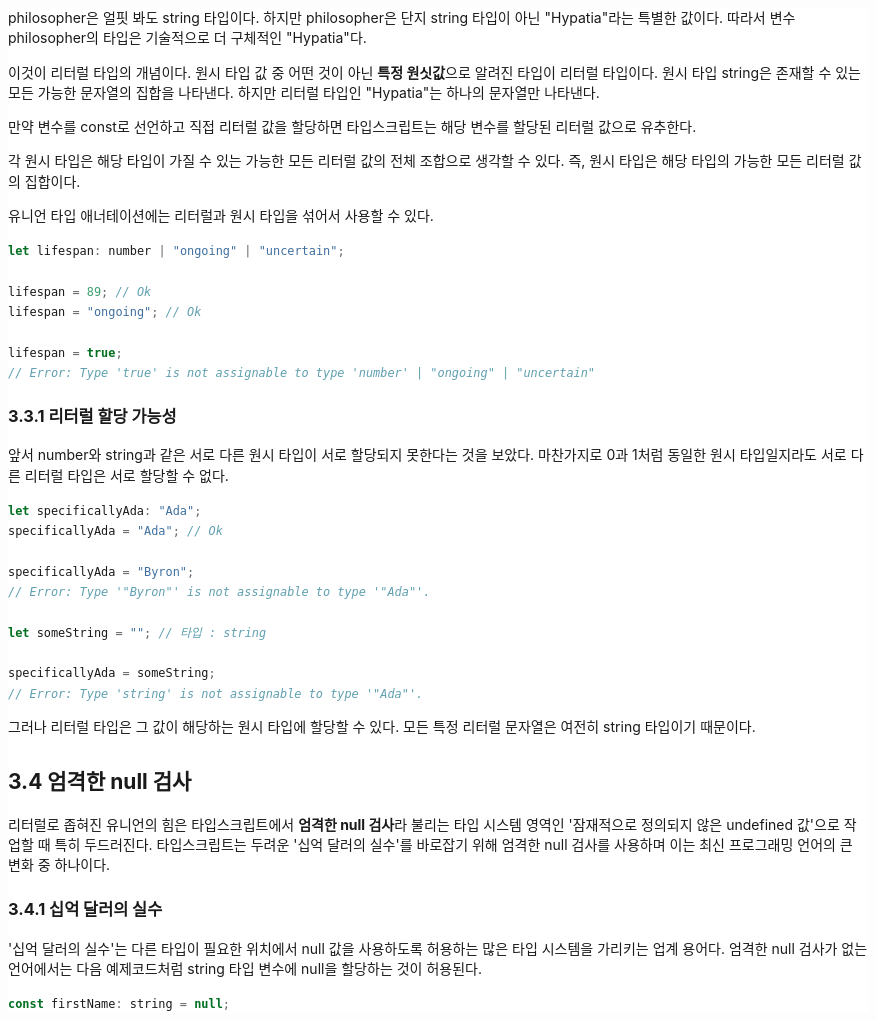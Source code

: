 philosopher은 얼핏 봐도 string 타입이다.
하지만 philosopher은 단지 string 타입이 아닌 "Hypatia"라는 특별한 값이다. 따라서 변수 philosopher의 타입은 기술적으로 더 구체적인 "Hypatia"다.

이것이 리터럴 타입의 개념이다. 원시 타입 값 중 어떤 것이 아닌 **특정 원싯값**으로 알려진 타입이 리터럴 타입이다. 원시 타입 string은 존재할 수 있는 모든 가능한 문자열의 집합을 나타낸다. 하지만 리터럴 타입인 "Hypatia"는 하나의 문자열만 나타낸다.

만약 변수를 const로 선언하고 직접 리터럴 값을 할당하면 타입스크립트는 해당 변수를 할당된 리터럴 값으로 유추한다.

각 원시 타입은 해당 타입이 가질 수 있는 가능한 모든 리터럴 값의 전체 조합으로 생각할 수 있다. 즉, 원시 타입은 해당 타입의 가능한 모든 리터럴 값의 집합이다.

유니언 타입 애너테이션에는 리터럴과 원시 타입을 섞어서 사용할 수 있다.

```js
let lifespan: number | "ongoing" | "uncertain";

lifespan = 89; // Ok
lifespan = "ongoing"; // Ok

lifespan = true;
// Error: Type 'true' is not assignable to type 'number' | "ongoing" | "uncertain"
```

### 3.3.1 리터럴 할당 가능성

앞서 number와 string과 같은 서로 다른 원시 타입이 서로 할당되지 못한다는 것을 보았다. 마찬가지로 0과 1처럼 동일한 원시 타입일지라도 서로 다른 리터럴 타입은 서로 할당할 수 없다.

```js
let specificallyAda: "Ada";
specificallyAda = "Ada"; // Ok

specificallyAda = "Byron";
// Error: Type '"Byron"' is not assignable to type '"Ada"'.

let someString = ""; // 타입 : string

specificallyAda = someString;
// Error: Type 'string' is not assignable to type '"Ada"'.
```

그러나 리터럴 타입은 그 값이 해당하는 원시 타입에 할당할 수 있다. 모든 특정 리터럴 문자열은 여전히 string 타입이기 때문이다.

## 3.4 엄격한 null 검사

리터럴로 좁혀진 유니언의 힘은 타입스크립트에서 **엄격한 null 검사**라 불리는 타입 시스템 영역인 '잠재적으로 정의되지 않은 undefined 값'으로 작업할 때 특히 두드러진다. 타입스크립트는 두려운 '십억 달러의 실수'를 바로잡기 위해 엄격한 null 검사를 사용하며 이는 최신 프로그래밍 언어의 큰 변화 중 하나이다.

### 3.4.1 십억 달러의 실수

'십억 달러의 실수'는 다른 타입이 필요한 위치에서 null 값을 사용하도록 허용하는 많은 타입 시스템을 가리키는 업계 용어다. 엄격한 null 검사가 없는 언어에서는 다음 예제코드처럼 string 타입 변수에 null을 할당하는 것이 허용된다.

```js
const firstName: string = null;
```
